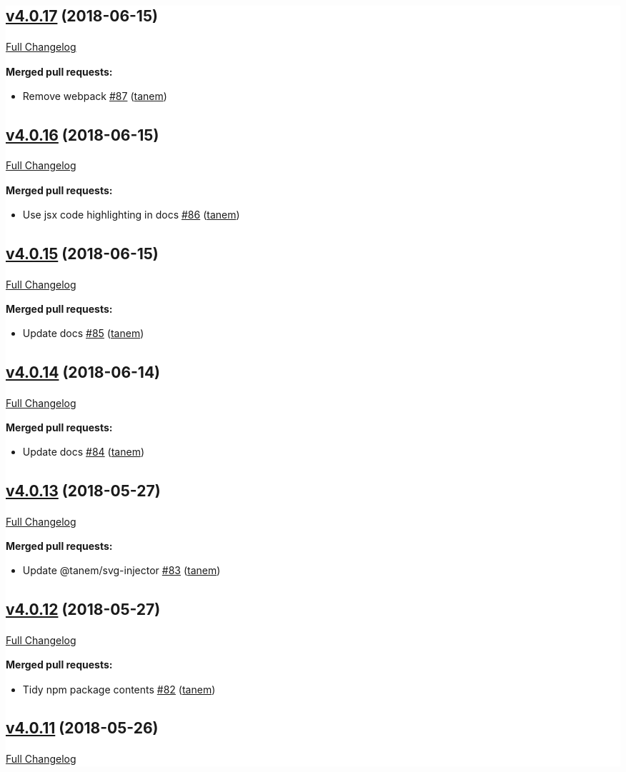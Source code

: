 ## [v4.0.17](https://github.com/tanem/react-svg/tree/v4.0.17) (2018-06-15)
[Full Changelog](https://github.com/tanem/react-svg/compare/v4.0.16...v4.0.17)

**Merged pull requests:**

- Remove webpack [#87](https://github.com/tanem/react-svg/pull/87) ([tanem](https://github.com/tanem))

## [v4.0.16](https://github.com/tanem/react-svg/tree/v4.0.16) (2018-06-15)
[Full Changelog](https://github.com/tanem/react-svg/compare/v4.0.15...v4.0.16)

**Merged pull requests:**

- Use jsx code highlighting in docs [#86](https://github.com/tanem/react-svg/pull/86) ([tanem](https://github.com/tanem))

## [v4.0.15](https://github.com/tanem/react-svg/tree/v4.0.15) (2018-06-15)
[Full Changelog](https://github.com/tanem/react-svg/compare/v4.0.14...v4.0.15)

**Merged pull requests:**

- Update docs [#85](https://github.com/tanem/react-svg/pull/85) ([tanem](https://github.com/tanem))

## [v4.0.14](https://github.com/tanem/react-svg/tree/v4.0.14) (2018-06-14)
[Full Changelog](https://github.com/tanem/react-svg/compare/v4.0.13...v4.0.14)

**Merged pull requests:**

- Update docs [#84](https://github.com/tanem/react-svg/pull/84) ([tanem](https://github.com/tanem))

## [v4.0.13](https://github.com/tanem/react-svg/tree/v4.0.13) (2018-05-27)
[Full Changelog](https://github.com/tanem/react-svg/compare/v4.0.12...v4.0.13)

**Merged pull requests:**

- Update @tanem/svg-injector [#83](https://github.com/tanem/react-svg/pull/83) ([tanem](https://github.com/tanem))

## [v4.0.12](https://github.com/tanem/react-svg/tree/v4.0.12) (2018-05-27)
[Full Changelog](https://github.com/tanem/react-svg/compare/v4.0.11...v4.0.12)

**Merged pull requests:**

- Tidy npm package contents [#82](https://github.com/tanem/react-svg/pull/82) ([tanem](https://github.com/tanem))

## [v4.0.11](https://github.com/tanem/react-svg/tree/v4.0.11) (2018-05-26)
[Full Changelog](https://github.com/tanem/react-svg/compare/v4.0.10...v4.0.11)
